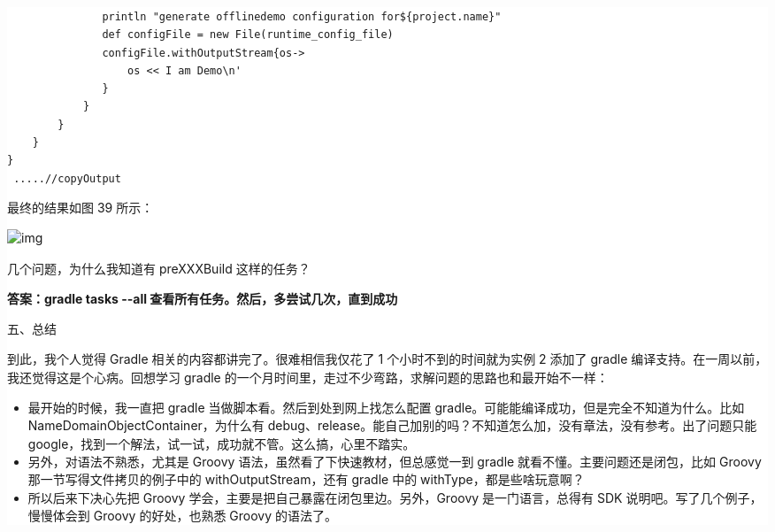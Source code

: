 ```
               println "generate offlinedemo configuration for${project.name}"  
               def configFile = new File(runtime_config_file)  
               configFile.withOutputStream{os->  
                   os << I am Demo\n'  
               }  
            }  
        }  
    }  
}  
 .....//copyOutput  
```

最终的结果如图 39 所示：

![img](https://static001.infoq.cn/resource/image/ee/2f/ee525f250039bc9b176285d01c4a142f.png)

几个问题，为什么我知道有 preXXXBuild 这样的任务？

**答案：gradle tasks --all 查看所有任务。然后，多尝试几次，直到成功**

五、总结

到此，我个人觉得 Gradle 相关的内容都讲完了。很难相信我仅花了 1 个小时不到的时间就为实例 2 添加了 gradle 编译支持。在一周以前，我还觉得这是个心病。回想学习 gradle 的一个月时间里，走过不少弯路，求解问题的思路也和最开始不一样：

- 最开始的时候，我一直把 gradle 当做脚本看。然后到处到网上找怎么配置 gradle。可能能编译成功，但是完全不知道为什么。比如 NameDomainObjectContainer，为什么有 debug、release。能自己加别的吗？不知道怎么加，没有章法，没有参考。出了问题只能 google，找到一个解法，试一试，成功就不管。这么搞，心里不踏实。
- 另外，对语法不熟悉，尤其是 Groovy 语法，虽然看了下快速教材，但总感觉一到 gradle 就看不懂。主要问题还是闭包，比如 Groovy 那一节写得文件拷贝的例子中的 withOutputStream，还有 gradle 中的 withType，都是些啥玩意啊？
- 所以后来下决心先把 Groovy 学会，主要是把自己暴露在闭包里边。另外，Groovy 是一门语言，总得有 SDK 说明吧。写了几个例子，慢慢体会到 Groovy 的好处，也熟悉 Groovy 的语法了。
